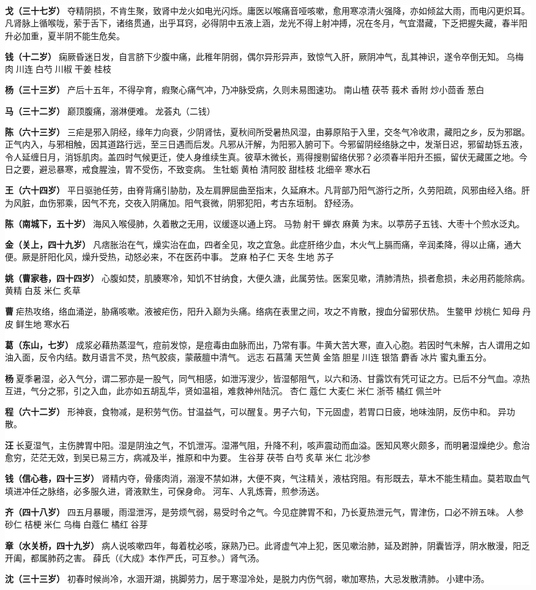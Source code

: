 **戈（三十七岁）** 夺精阴损，不肯生聚，致肾中龙火如电光闪烁。庸医以喉痛音哑咳嗽，愈用寒凉清火强降，亦如倾盆大雨，而电闪更炽耳。凡肾脉上循喉咙，萦于舌下，诸络贯通，出乎耳窍，必得阴中五液上涵，龙光不得上射冲搏，况在冬月，气宜潜藏，下乏把握失藏，春半阳升必加重，夏半阴不能生危矣。

**钱（十二岁）** 痫厥昏迷日发，自言脐下少腹中痛，此稚年阴弱，偶尔异形异声，致惊气入肝，厥阴冲气，乱其神识，遂令卒倒无知。
乌梅肉 川连 白芍 川椒 干姜 桂枝

**杨（三十三岁）** 产后十五年，不得孕育，瘕聚心痛气冲，乃冲脉受病，久则未易图速功。
南山楂 茯苓 莪术 香附 炒小茴香 葱白

**马（三十二岁）** 巅顶腹痛，溺淋便难。
龙荟丸（二钱）

**陈（六十三岁）** 三疟是邪入阴经，缘年力向衰，少阴肾怯，夏秋间所受暑热风湿，由募原陷于入里，交冬气冷收肃，藏阳之乡，反为邪踞。正气内入，与邪相触，因其道路行远，至三日遇而后发。凡邪从汗解，为阳邪入腑可下。今邪留阴经络脉之中，发渐日迟，邪留劫铄五液，令人延缠日月，消铄肌肉。盖四时气候更迁，使人身维续生真。彼草木微长，焉得搜剔留络伏邪？必须春半阳升丕振，留伏无藏匿之地。今日之要，避忌暴寒，戒食腥浊，胃不受伤，不致变病。
生牡蛎 黄柏 清阿胶 甜桂枝 北细辛 寒水石

**王（六十四岁）** 平日驱驰任劳，由脊背痛引胁肋，及左肩胛屈曲至指末，久延麻木。凡背部乃阳气游行之所，久劳阳疏，风邪由经入络。肝为风脏，血伤邪乘，因气不充，交夜入阴痛加。阳气衰微，阴邪犯阳，考古东垣制。
舒经汤。

**陈（南城下，五十岁）** 海风入喉侵肺，久着散之无用，议缓逐以通上窍。
马勃 射干 蝉衣 麻黄
为末。以葶苈子五钱、大枣十个煎水泛丸。

**金（关上，四十九岁）** 凡痞胀治在气，燥实治在血，四者全见，攻之宜急。此症肝络少血，木火气上膈而痛，辛润柔降，得以止痛，通大便。厥是肝阳化风，燥升受热，动怒必来，不在医药中事。
芝麻 柏子仁 天冬 生地 苏子

**姚（曹家巷，四十四岁）** 心腹如焚，肌腠寒冷，知饥不甘纳食，大便久溏，此属劳怯。医案见嗽，清肺清热，损者愈损，未必用药能除病。
黄精 白芨 米仁 炙草

**曹** 疟热攻络，络血涌逆，胁痛咳嗽。液被疟伤，阳升入巅为头痛。络病在表里之间，攻之不肯散，搜血分留邪伏热。
生鳖甲 炒桃仁 知母 丹皮 鲜生地 寒水石

**葛（东山，七岁）** 成浆必藉热蒸湿气，痘前发惊，是痘毒由血脉而出，乃常有事。牛黄大苦大寒，直入心胞。若因时气未解，古人谓用之如油入面，反令内结。数月语言不灵，热气胶痰，蒙蔽膻中清气。
远志 石菖蒲 天竺黄 金箔 胆星 川连 银箔 麝香 冰片
蜜丸重五分。

**杨** 夏季暑湿，必入气分，谓二邪亦是一股气，同气相感，如泄泻溲少，皆湿郁阻气，以六和汤、甘露饮有凭可证之方。已后不分气血。凉热互进，气分之邪，引之入血，此亦如五胡乱华，贤如温祖，难救神州陆沉。
杏仁 蔻仁 大麦仁 米仁 浙苓 橘红 佩兰叶

**程（六十二岁）** 形神衰，食物减，是积劳气伤。甘温益气，可以醒复。男子六旬，下元固虚，若胃口日疲，地味浊阴，反伤中和。
异功散。

**汪** 长夏湿气，主伤脾胃中阳。湿是阴浊之气，不饥泄泻。湿滞气阻，升降不利，咳声震动而血溢。医知风寒火颇多，而明暑湿燥绝少。愈治愈穷，茫茫无效，到吴已易三方，病减及半，推原和中为要。
生谷芽 茯苓 白芍 炙草 米仁 北沙参

**钱（信心巷，四十三岁）** 肾精内夺，骨痿肉消，溺溲不禁如淋，大便不爽，气注精关，液枯窍阻。有形既去，草木不能生精血。莫若取血气填进冲任之脉络，必多服久进，肾液默生，可保身命。
河车、人乳炼膏，煎参汤送。

**齐（四十八岁）** 四五月暴暖，雨湿泄泻，是劳烦气弱，易受时令之气。今见症脾胃不和，乃长夏热泄元气，胃津伤，口必不辨五味。
人参 砂仁 桔梗 米仁 乌梅 白蔻仁 橘红 谷芽

**章（水关桥，四十九岁）** 病人说咳嗽四年，每着枕必咳，寐熟乃已。此肾虚气冲上犯，医见嗽治肺，延及跗肿，阴囊皆浮，阴水散漫，阳乏开阖，都属肺药之害。
薛氏（《大成》本作严氏，可互参。）肾气汤。

**沈（三十三岁）** 初春时候尚冷，水涸开湖，挑脚劳力，居于寒湿冷处，是脱力内伤气弱，嗽加寒热，大忌发散清肺。
小建中汤。
